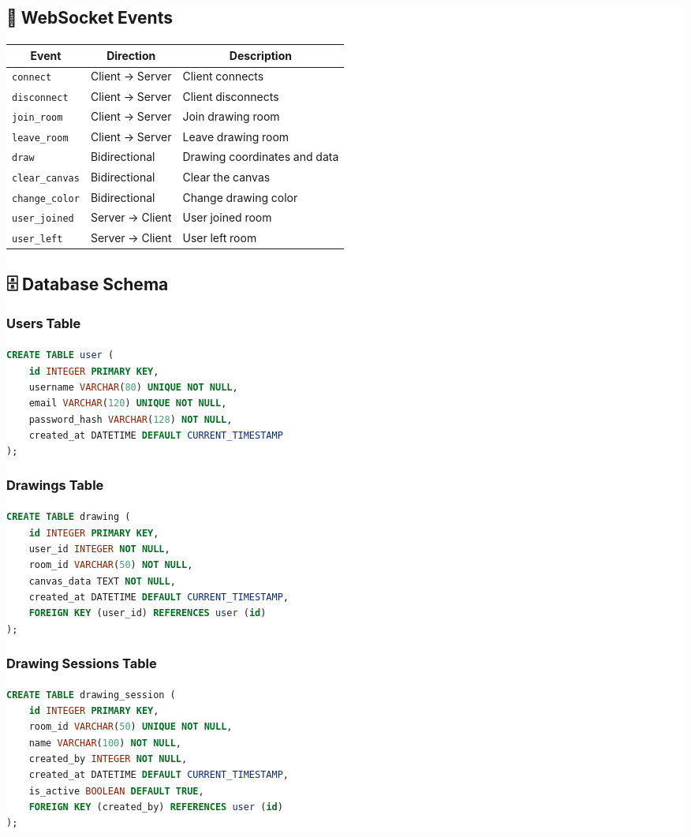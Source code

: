 
## 🔌 WebSocket Events

| Event | Direction | Description |
|-------|-----------|-------------|
| `connect` | Client → Server | Client connects |
| `disconnect` | Client → Server | Client disconnects |
| `join_room` | Client → Server | Join drawing room |
| `leave_room` | Client → Server | Leave drawing room |
| `draw` | Bidirectional | Drawing coordinates and data |
| `clear_canvas` | Bidirectional | Clear the canvas |
| `change_color` | Bidirectional | Change drawing color |
| `user_joined` | Server → Client | User joined room |
| `user_left` | Server → Client | User left room |

## 🗄️ Database Schema

### Users Table
```sql
CREATE TABLE user (
    id INTEGER PRIMARY KEY,
    username VARCHAR(80) UNIQUE NOT NULL,
    email VARCHAR(120) UNIQUE NOT NULL,
    password_hash VARCHAR(128) NOT NULL,
    created_at DATETIME DEFAULT CURRENT_TIMESTAMP
);
```

### Drawings Table
```sql
CREATE TABLE drawing (
    id INTEGER PRIMARY KEY,
    user_id INTEGER NOT NULL,
    room_id VARCHAR(50) NOT NULL,
    canvas_data TEXT NOT NULL,
    created_at DATETIME DEFAULT CURRENT_TIMESTAMP,
    FOREIGN KEY (user_id) REFERENCES user (id)
);
```

### Drawing Sessions Table
```sql
CREATE TABLE drawing_session (
    id INTEGER PRIMARY KEY,
    room_id VARCHAR(50) UNIQUE NOT NULL,
    name VARCHAR(100) NOT NULL,
    created_by INTEGER NOT NULL,
    created_at DATETIME DEFAULT CURRENT_TIMESTAMP,
    is_active BOOLEAN DEFAULT TRUE,
    FOREIGN KEY (created_by) REFERENCES user (id)
);
```
